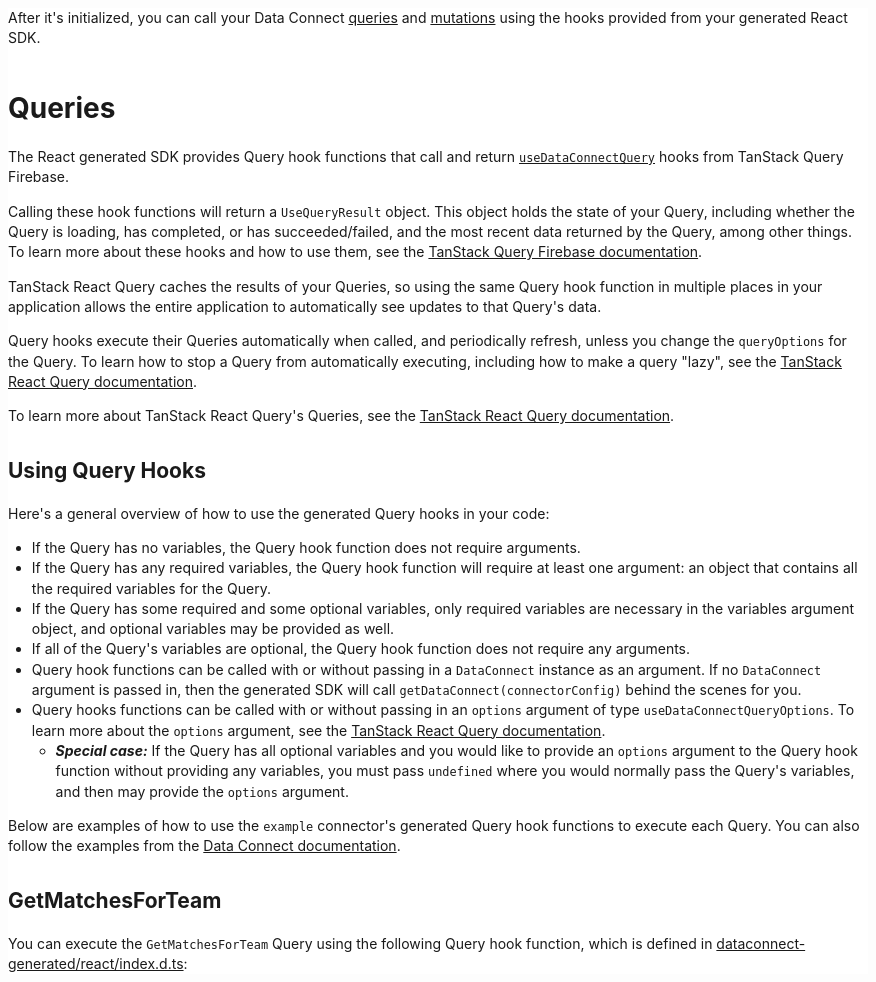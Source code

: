 After it's initialized, you can call your Data Connect [queries](#queries) and [mutations](#mutations) using the hooks provided from your generated React SDK.

# Queries

The React generated SDK provides Query hook functions that call and return [`useDataConnectQuery`](https://react-query-firebase.invertase.dev/react/data-connect/querying) hooks from TanStack Query Firebase.

Calling these hook functions will return a `UseQueryResult` object. This object holds the state of your Query, including whether the Query is loading, has completed, or has succeeded/failed, and the most recent data returned by the Query, among other things. To learn more about these hooks and how to use them, see the [TanStack Query Firebase documentation](https://react-query-firebase.invertase.dev/react/data-connect/querying).

TanStack React Query caches the results of your Queries, so using the same Query hook function in multiple places in your application allows the entire application to automatically see updates to that Query's data.

Query hooks execute their Queries automatically when called, and periodically refresh, unless you change the `queryOptions` for the Query. To learn how to stop a Query from automatically executing, including how to make a query "lazy", see the [TanStack React Query documentation](https://tanstack.com/query/latest/docs/framework/react/guides/disabling-queries).

To learn more about TanStack React Query's Queries, see the [TanStack React Query documentation](https://tanstack.com/query/v5/docs/framework/react/guides/queries).

## Using Query Hooks
Here's a general overview of how to use the generated Query hooks in your code:

- If the Query has no variables, the Query hook function does not require arguments.
- If the Query has any required variables, the Query hook function will require at least one argument: an object that contains all the required variables for the Query.
- If the Query has some required and some optional variables, only required variables are necessary in the variables argument object, and optional variables may be provided as well.
- If all of the Query's variables are optional, the Query hook function does not require any arguments.
- Query hook functions can be called with or without passing in a `DataConnect` instance as an argument. If no `DataConnect` argument is passed in, then the generated SDK will call `getDataConnect(connectorConfig)` behind the scenes for you.
- Query hooks functions can be called with or without passing in an `options` argument of type `useDataConnectQueryOptions`. To learn more about the `options` argument, see the [TanStack React Query documentation](https://tanstack.com/query/v5/docs/framework/react/guides/query-options).
  - ***Special case:***  If the Query has all optional variables and you would like to provide an `options` argument to the Query hook function without providing any variables, you must pass `undefined` where you would normally pass the Query's variables, and then may provide the `options` argument.

Below are examples of how to use the `example` connector's generated Query hook functions to execute each Query. You can also follow the examples from the [Data Connect documentation](https://firebase.google.com/docs/data-connect/web-sdk#operations-react-angular).

## GetMatchesForTeam
You can execute the `GetMatchesForTeam` Query using the following Query hook function, which is defined in [dataconnect-generated/react/index.d.ts](./index.d.ts):
